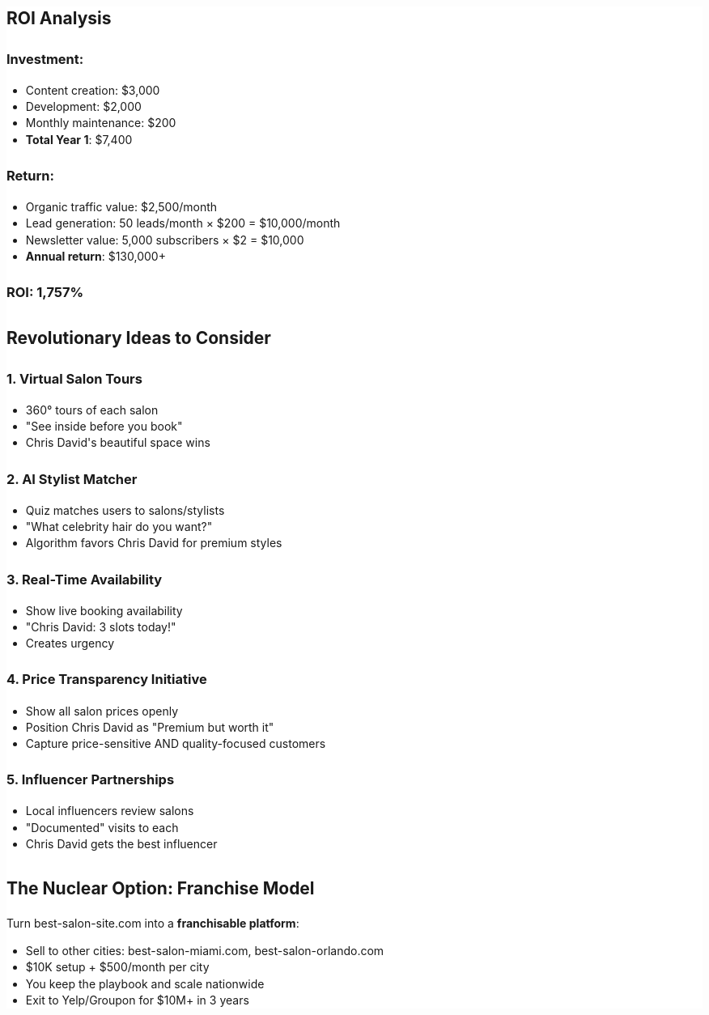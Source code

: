 ## ROI Analysis

### Investment:
- Content creation: $3,000
- Development: $2,000
- Monthly maintenance: $200
- **Total Year 1**: $7,400

### Return:
- Organic traffic value: $2,500/month
- Lead generation: 50 leads/month × $200 = $10,000/month
- Newsletter value: 5,000 subscribers × $2 = $10,000
- **Annual return**: $130,000+

### ROI: 1,757% 

## Revolutionary Ideas to Consider

### 1. Virtual Salon Tours
- 360° tours of each salon
- "See inside before you book"
- Chris David's beautiful space wins

### 2. AI Stylist Matcher
- Quiz matches users to salons/stylists
- "What celebrity hair do you want?"
- Algorithm favors Chris David for premium styles

### 3. Real-Time Availability
- Show live booking availability
- "Chris David: 3 slots today!"
- Creates urgency

### 4. Price Transparency Initiative
- Show all salon prices openly
- Position Chris David as "Premium but worth it"
- Capture price-sensitive AND quality-focused customers

### 5. Influencer Partnerships
- Local influencers review salons
- "Documented" visits to each
- Chris David gets the best influencer

## The Nuclear Option: Franchise Model

Turn best-salon-site.com into a **franchisable platform**:
- Sell to other cities: best-salon-miami.com, best-salon-orlando.com
- $10K setup + $500/month per city
- You keep the playbook and scale nationwide
- Exit to Yelp/Groupon for $10M+ in 3 years

